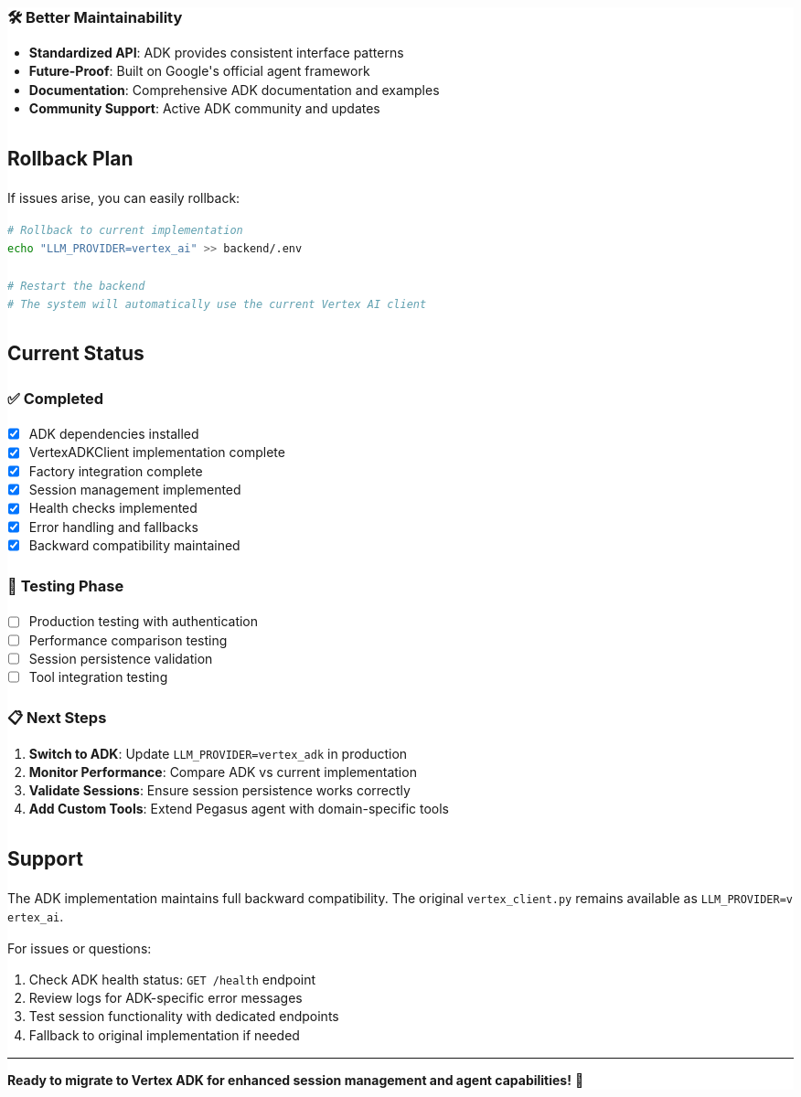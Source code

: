 ### **🛠 Better Maintainability**
- **Standardized API**: ADK provides consistent interface patterns
- **Future-Proof**: Built on Google's official agent framework
- **Documentation**: Comprehensive ADK documentation and examples
- **Community Support**: Active ADK community and updates

## Rollback Plan

If issues arise, you can easily rollback:

```bash
# Rollback to current implementation
echo "LLM_PROVIDER=vertex_ai" >> backend/.env

# Restart the backend
# The system will automatically use the current Vertex AI client
```

## Current Status

### ✅ **Completed**
- [x] ADK dependencies installed
- [x] VertexADKClient implementation complete
- [x] Factory integration complete
- [x] Session management implemented
- [x] Health checks implemented
- [x] Error handling and fallbacks
- [x] Backward compatibility maintained

### 🔄 **Testing Phase**
- [ ] Production testing with authentication
- [ ] Performance comparison testing
- [ ] Session persistence validation
- [ ] Tool integration testing

### 📋 **Next Steps**
1. **Switch to ADK**: Update `LLM_PROVIDER=vertex_adk` in production
2. **Monitor Performance**: Compare ADK vs current implementation
3. **Validate Sessions**: Ensure session persistence works correctly
4. **Add Custom Tools**: Extend Pegasus agent with domain-specific tools

## Support

The ADK implementation maintains full backward compatibility. The original `vertex_client.py` remains available as `LLM_PROVIDER=vertex_ai`.

For issues or questions:
1. Check ADK health status: `GET /health` endpoint
2. Review logs for ADK-specific error messages
3. Test session functionality with dedicated endpoints
4. Fallback to original implementation if needed

---

**Ready to migrate to Vertex ADK for enhanced session management and agent capabilities!** 🚀